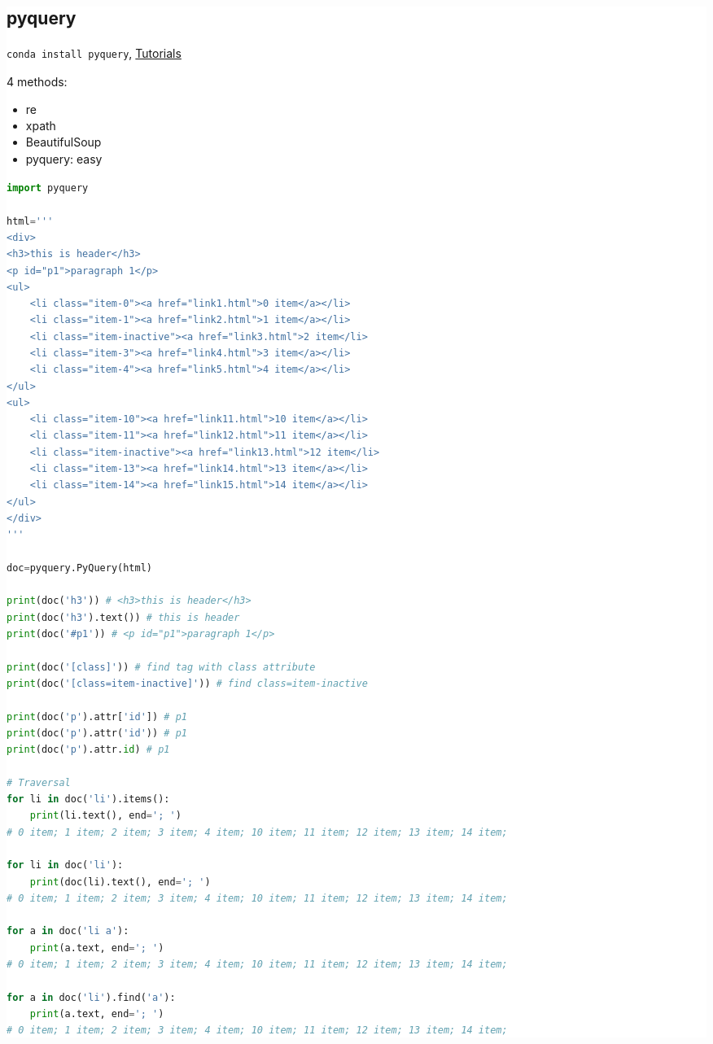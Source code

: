 ## pyquery

`conda install pyquery`, [Tutorials](https://www.cnblogs.com/zhaof/p/6935473.html)

4 methods:
- re
- xpath
- BeautifulSoup
- pyquery: easy


```python
import pyquery

html='''
<div>
<h3>this is header</h3>
<p id="p1">paragraph 1</p>
<ul>
    <li class="item-0"><a href="link1.html">0 item</a></li>
    <li class="item-1"><a href="link2.html">1 item</a></li>
    <li class="item-inactive"><a href="link3.html">2 item</li>
    <li class="item-3"><a href="link4.html">3 item</a></li>
    <li class="item-4"><a href="link5.html">4 item</a></li>    
</ul>
<ul>
    <li class="item-10"><a href="link11.html">10 item</a></li>
    <li class="item-11"><a href="link12.html">11 item</a></li>
    <li class="item-inactive"><a href="link13.html">12 item</li>
    <li class="item-13"><a href="link14.html">13 item</a></li>
    <li class="item-14"><a href="link15.html">14 item</a></li>    
</ul>
</div>
'''

doc=pyquery.PyQuery(html)

print(doc('h3')) # <h3>this is header</h3>
print(doc('h3').text()) # this is header
print(doc('#p1')) # <p id="p1">paragraph 1</p>

print(doc('[class]')) # find tag with class attribute
print(doc('[class=item-inactive]')) # find class=item-inactive

print(doc('p').attr['id']) # p1
print(doc('p').attr('id')) # p1
print(doc('p').attr.id) # p1

# Traversal
for li in doc('li').items():
    print(li.text(), end='; ')
# 0 item; 1 item; 2 item; 3 item; 4 item; 10 item; 11 item; 12 item; 13 item; 14 item; 

for li in doc('li'):
    print(doc(li).text(), end='; ')
# 0 item; 1 item; 2 item; 3 item; 4 item; 10 item; 11 item; 12 item; 13 item; 14 item; 

for a in doc('li a'):
    print(a.text, end='; ')
# 0 item; 1 item; 2 item; 3 item; 4 item; 10 item; 11 item; 12 item; 13 item; 14 item; 

for a in doc('li').find('a'):
    print(a.text, end='; ')
# 0 item; 1 item; 2 item; 3 item; 4 item; 10 item; 11 item; 12 item; 13 item; 14 item; 
```